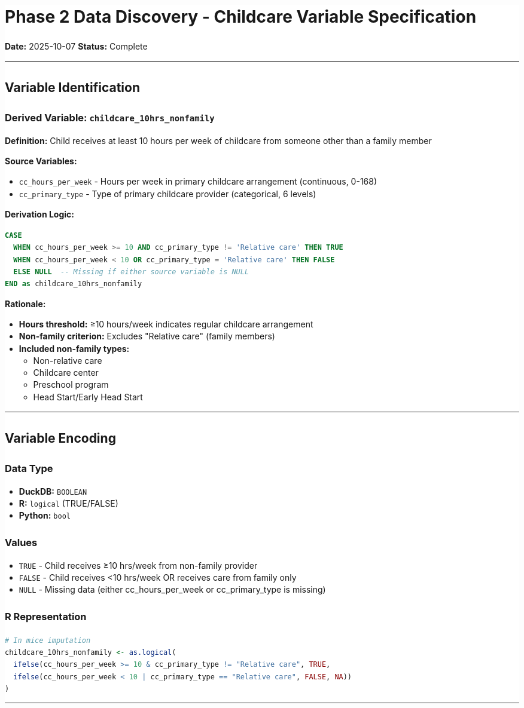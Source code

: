 # Phase 2 Data Discovery - Childcare Variable Specification

**Date:** 2025-10-07
**Status:** Complete

---

## Variable Identification

### Derived Variable: `childcare_10hrs_nonfamily`

**Definition:** Child receives at least 10 hours per week of childcare from someone other than a family member

**Source Variables:**
- `cc_hours_per_week` - Hours per week in primary childcare arrangement (continuous, 0-168)
- `cc_primary_type` - Type of primary childcare provider (categorical, 6 levels)

**Derivation Logic:**
```sql
CASE
  WHEN cc_hours_per_week >= 10 AND cc_primary_type != 'Relative care' THEN TRUE
  WHEN cc_hours_per_week < 10 OR cc_primary_type = 'Relative care' THEN FALSE
  ELSE NULL  -- Missing if either source variable is NULL
END as childcare_10hrs_nonfamily
```

**Rationale:**
- **Hours threshold:** ≥10 hours/week indicates regular childcare arrangement
- **Non-family criterion:** Excludes "Relative care" (family members)
- **Included non-family types:**
  - Non-relative care
  - Childcare center
  - Preschool program
  - Head Start/Early Head Start

---

## Variable Encoding

### Data Type
- **DuckDB:** `BOOLEAN`
- **R:** `logical` (TRUE/FALSE)
- **Python:** `bool`

### Values
- `TRUE` - Child receives ≥10 hrs/week from non-family provider
- `FALSE` - Child receives <10 hrs/week OR receives care from family only
- `NULL` - Missing data (either cc_hours_per_week or cc_primary_type is missing)

### R Representation
```r
# In mice imputation
childcare_10hrs_nonfamily <- as.logical(
  ifelse(cc_hours_per_week >= 10 & cc_primary_type != "Relative care", TRUE,
  ifelse(cc_hours_per_week < 10 | cc_primary_type == "Relative care", FALSE, NA))
)
```

---